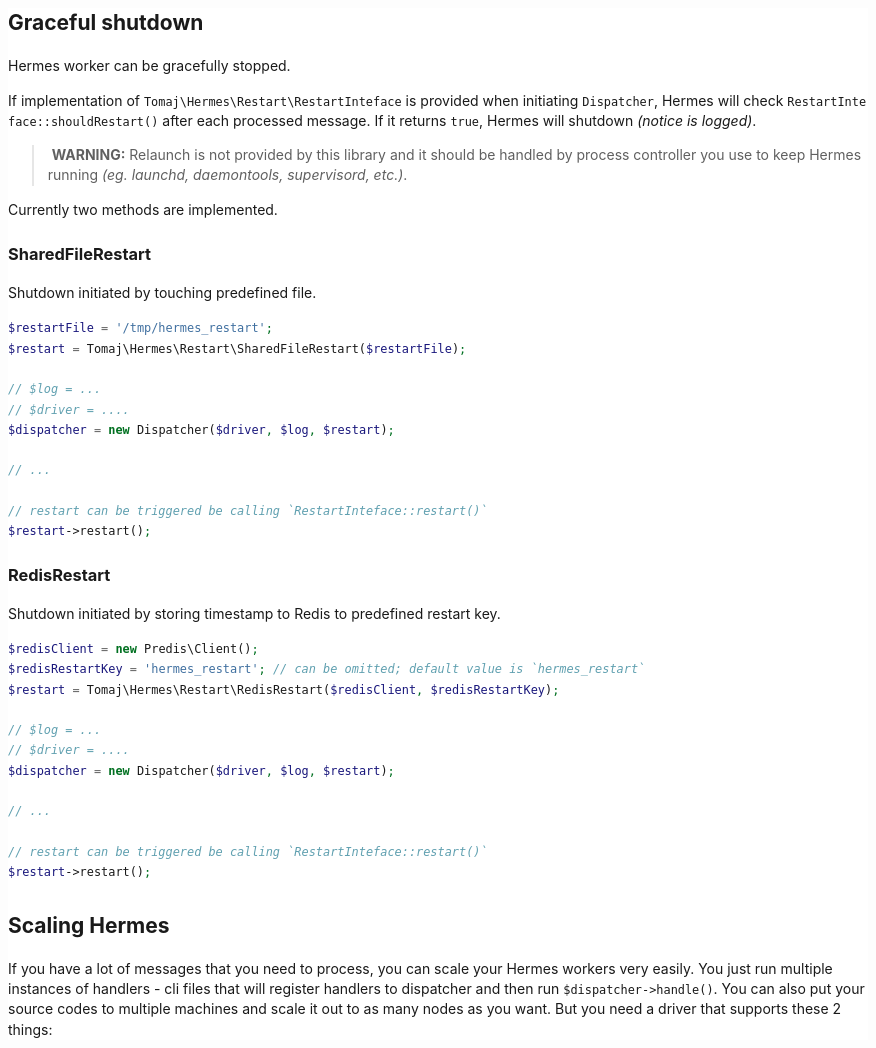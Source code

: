 ## Graceful shutdown

Hermes worker can be gracefully stopped.

If implementation of `Tomaj\Hermes\Restart\RestartInteface` is provided when initiating `Dispatcher`, Hermes will check `RestartInteface::shouldRestart()` after each processed message. If it returns `true`, Hermes will shutdown _(notice is logged)_.

> **WARNING:** Relaunch is not provided by this library and it should be handled by process controller you use to keep Hermes running _(eg. launchd, daemontools, supervisord, etc.)_.

Currently two methods are implemented.

### SharedFileRestart

Shutdown initiated by touching predefined file.

```php
$restartFile = '/tmp/hermes_restart';
$restart = Tomaj\Hermes\Restart\SharedFileRestart($restartFile);

// $log = ...
// $driver = ....
$dispatcher = new Dispatcher($driver, $log, $restart);

// ...

// restart can be triggered be calling `RestartInteface::restart()`
$restart->restart();
```

### RedisRestart

Shutdown initiated by storing timestamp to Redis to predefined restart key.

```php
$redisClient = new Predis\Client();
$redisRestartKey = 'hermes_restart'; // can be omitted; default value is `hermes_restart`
$restart = Tomaj\Hermes\Restart\RedisRestart($redisClient, $redisRestartKey);

// $log = ...
// $driver = ....
$dispatcher = new Dispatcher($driver, $log, $restart);

// ...

// restart can be triggered be calling `RestartInteface::restart()`
$restart->restart();
```

## Scaling Hermes

If you have a lot of messages that you need to process, you can scale your Hermes workers very easily. You just run multiple instances of handlers - cli files that will register handlers to dispatcher and then run `$dispatcher->handle()`. You can also put your source codes to multiple machines and scale it out to as many nodes as you want. But you need a driver that supports these 2 things:

